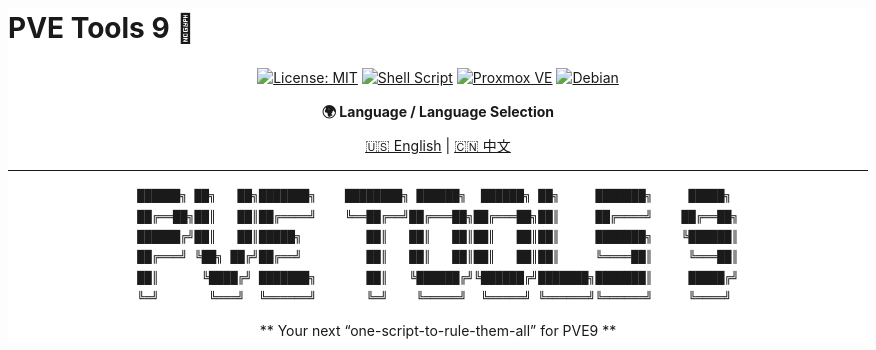 # PVE Tools 9 🚀

<div align="center">

[![License: MIT](https://img.shields.io/badge/License-MIT-yellow.svg)](https://opensource.org/licenses/MIT)
[![Shell Script](https://img.shields.io/badge/Shell-Script-4EAA25?logo=gnu-bash&logoColor=white)](https://www.gnu.org/software/bash/)
[![Proxmox VE](https://img.shields.io/badge/Proxmox-VE%209.0-E57000?logo=proxmox&logoColor=white)](https://www.proxmox.com/)
[![Debian](https://img.shields.io/badge/Debian-13%20(Trixie)-A81D33?logo=debian&logoColor=white)](https://www.debian.org/)

**🌍 Language / Language Selection**

[🇺🇸 English](./README-EN.md) | [🇨🇳 中文](./README.md)

---
```
██████╗ ██╗   ██╗███████╗    ████████╗ ██████╗  ██████╗ ██╗     ███████╗     █████╗ 
██╔══██╗██║   ██║██╔════╝    ╚══██╔══╝██╔═══██╗██╔═══██╗██║     ██╔════╝    ██╔══██╗
██████╔╝██║   ██║█████╗         ██║   ██║   ██║██║   ██║██║     ███████╗    ╚██████║
██╔═══╝ ╚██╗ ██╔╝██╔══╝         ██║   ██║   ██║██║   ██║██║     ╚════██║     ╚═══██║
██║      ╚████╔╝ ███████╗       ██║   ╚██████╔╝╚██████╔╝███████╗███████║     █████╔╝
╚═╝       ╚═══╝  ╚══════╝       ╚═╝    ╚═════╝  ╚═════╝ ╚══════╝╚══════╝     ╚════╝ 
```

** Your next “one-script-to-rule-them-all” for PVE9 **

